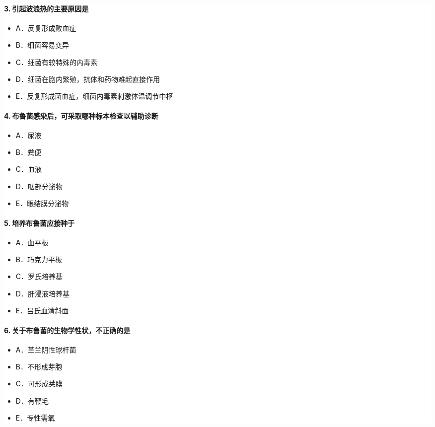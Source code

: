 





#### 3. 引起波浪热的主要原因是

* A．反复形成败血症

* B．细菌容易变异

* C．细菌有较特殊的内毒素

* D．细菌在胞内繁殖，抗体和药物难起直接作用

* E．反复形成菌血症，细菌内毒素刺激体温调节中枢







#### 4. 布鲁菌感染后，可采取哪种标本检查以辅助诊断

* A．尿液

* B．粪便

* C．血液

* D．咽部分泌物

* E．眼结膜分泌物







#### 5. 培养布鲁菌应接种于

* A．血平板

* B．巧克力平板

* C．罗氏培养基

* D．肝浸液培养基

* E．吕氏血清斜面







#### 6. 关于布鲁菌的生物学性状，不正确的是

* A．革兰阴性球杆菌

* B．不形成芽胞

* C．可形成荚膜

* D．有鞭毛

* E．专性需氧

